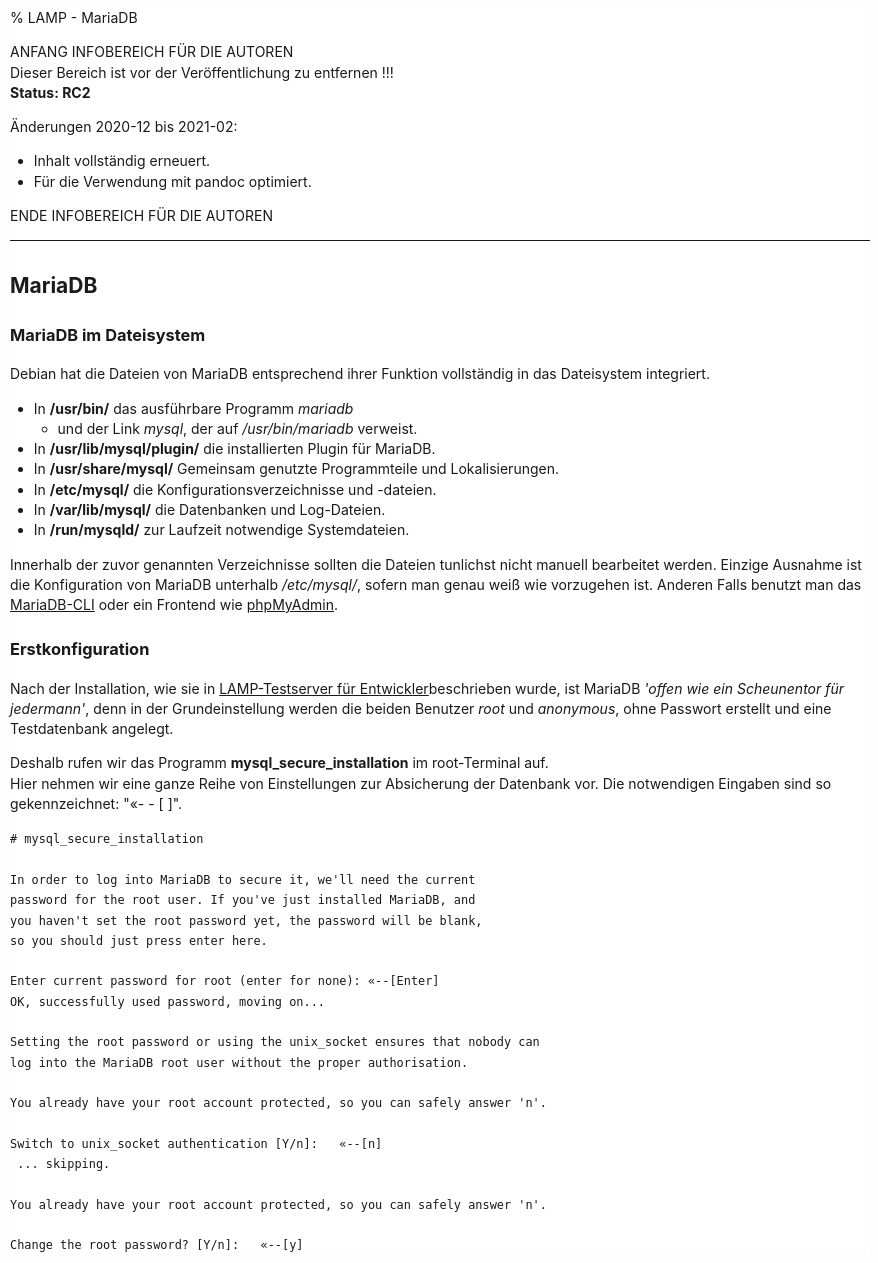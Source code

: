 % LAMP - MariaDB 

ANFANG   INFOBEREICH FÜR DIE AUTOREN  
Dieser Bereich ist vor der Veröffentlichung zu entfernen !!!  
**Status: RC2**

Änderungen 2020-12 bis 2021-02:

+ Inhalt vollständig erneuert.
+ Für die Verwendung mit pandoc optimiert.

ENDE   INFOBEREICH FÜR DIE AUTOREN

---

## MariaDB

### MariaDB im Dateisystem

Debian hat die Dateien von MariaDB entsprechend ihrer Funktion vollständig in das Dateisystem integriert.

+ In **/usr/bin/** das ausführbare Programm *mariadb*  
    + und der Link *mysql*, der auf */usr/bin/mariadb* verweist.  
+ In **/usr/lib/mysql/plugin/** die installierten Plugin für MariaDB.  
+ In **/usr/share/mysql/** Gemeinsam genutzte Programmteile und Lokalisierungen.  
+ In **/etc/mysql/** die Konfigurationsverzeichnisse und -dateien.  
+ In **/var/lib/mysql/** die Datenbanken und Log-Dateien.  
+ In **/run/mysqld/** zur Laufzeit notwendige Systemdateien.

Innerhalb der zuvor genannten Verzeichnisse sollten die Dateien tunlichst nicht manuell bearbeitet werden. Einzige Ausnahme ist die Konfiguration von MariaDB unterhalb */etc/mysql/*, sofern man genau weiß wie vorzugehen ist. Anderen Falls benutzt man das [MariaDB-CLI](#mariadb-cli) oder ein Frontend wie [phpMyAdmin](#phpmyadmin).

### Erstkonfiguration

Nach der Installation, wie sie in [LAMP-Testserver für Entwickler](./lamp-start_de.md)beschrieben wurde, ist MariaDB *'offen wie ein Scheunentor für jedermann'*, denn in der Grundeinstellung werden die beiden Benutzer *root* und *anonymous*, ohne Passwort erstellt und eine Testdatenbank angelegt.

Deshalb rufen wir das Programm **mysql_secure_installation** im root-Terminal auf.  
Hier nehmen wir eine ganze Reihe von Einstellungen zur Absicherung der Datenbank vor. Die notwendigen Eingaben sind so gekennzeichnet: "«- - [ ]".

~~~
# mysql_secure_installation  

In order to log into MariaDB to secure it, we'll need the current
password for the root user. If you've just installed MariaDB, and
you haven't set the root password yet, the password will be blank,
so you should just press enter here.

Enter current password for root (enter for none): «--[Enter]  
OK, successfully used password, moving on...

Setting the root password or using the unix_socket ensures that nobody can  
log into the MariaDB root user without the proper authorisation.

You already have your root account protected, so you can safely answer 'n'.

Switch to unix_socket authentication [Y/n]:   «--[n]  
 ... skipping.

You already have your root account protected, so you can safely answer 'n'.

Change the root password? [Y/n]:   «--[y]  
~~~